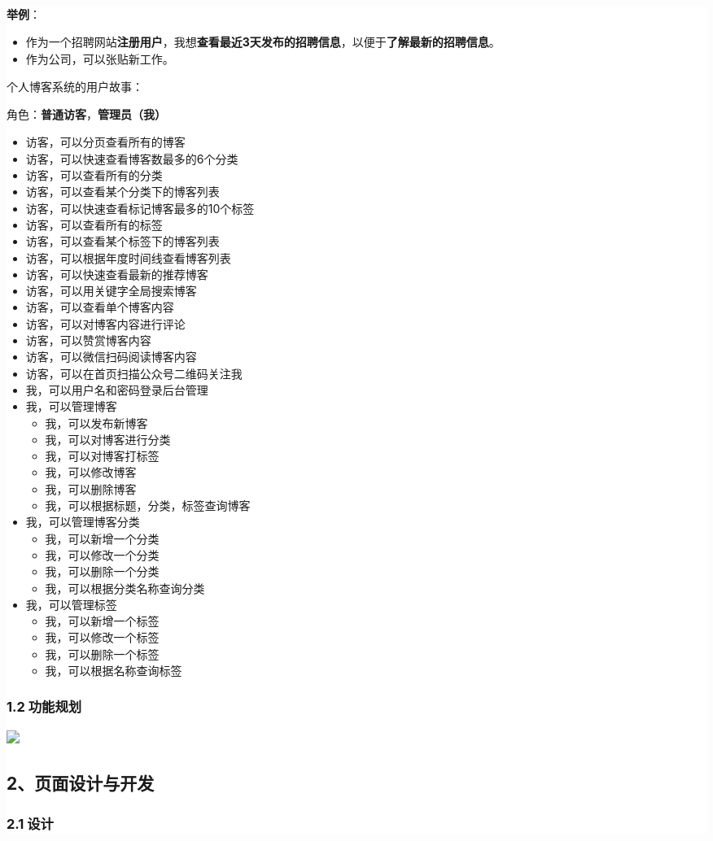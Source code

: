 **举例**：

-  作为一个招聘网站**注册用户**，我想**查看最近3天发布的招聘信息**，以便于**了解最新的招聘信息**。
-  作为公司，可以张贴新工作。



个人博客系统的用户故事：

角色：**普通访客**，**管理员（我）**

*  访客，可以分页查看所有的博客
*  访客，可以快速查看博客数最多的6个分类
*  访客，可以查看所有的分类
*  访客，可以查看某个分类下的博客列表
*  访客，可以快速查看标记博客最多的10个标签
*  访客，可以查看所有的标签
*  访客，可以查看某个标签下的博客列表
*  访客，可以根据年度时间线查看博客列表
*  访客，可以快速查看最新的推荐博客
*  访客，可以用关键字全局搜索博客
*  访客，可以查看单个博客内容
*  访客，可以对博客内容进行评论
*  访客，可以赞赏博客内容
*  访客，可以微信扫码阅读博客内容
*  访客，可以在首页扫描公众号二维码关注我
*  我，可以用户名和密码登录后台管理
*  我，可以管理博客
   *  我，可以发布新博客
   *  我，可以对博客进行分类
   *  我，可以对博客打标签
   *  我，可以修改博客
   *  我，可以删除博客
   *  我，可以根据标题，分类，标签查询博客
*  我，可以管理博客分类
   *  我，可以新增一个分类
   *  我，可以修改一个分类
   *  我，可以删除一个分类
   *  我，可以根据分类名称查询分类
*  我，可以管理标签
   *  我，可以新增一个标签
   *  我，可以修改一个标签
   *  我，可以删除一个标签
   *  我，可以根据名称查询标签

### 1.2 功能规划

![](https://ws2.sinaimg.cn/large/006tKfTcgy1fk7m27hbn4j31ds0ycdnp.jpg)

## 2、页面设计与开发

### 2.1 设计
